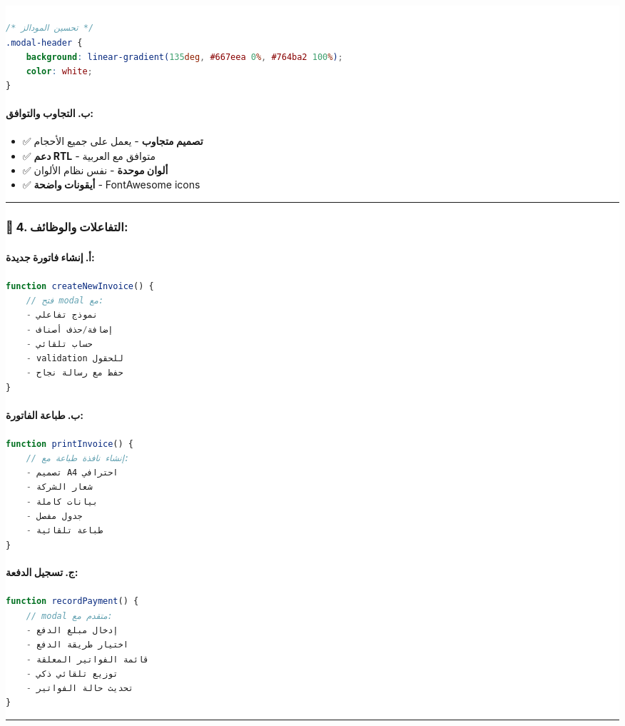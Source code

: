 ```css

/* تحسين المودالز */
.modal-header {
    background: linear-gradient(135deg, #667eea 0%, #764ba2 100%);
    color: white;
}
```

#### **ب. التجاوب والتوافق:**
- ✅ **تصميم متجاوب** - يعمل على جميع الأحجام
- ✅ **دعم RTL** - متوافق مع العربية
- ✅ **ألوان موحدة** - نفس نظام الألوان
- ✅ **أيقونات واضحة** - FontAwesome icons

---

### **🔄 4. التفاعلات والوظائف:**

#### **أ. إنشاء فاتورة جديدة:**
```javascript
function createNewInvoice() {
    // فتح modal مع:
    - نموذج تفاعلي
    - إضافة/حذف أصناف
    - حساب تلقائي
    - validation للحقول
    - حفظ مع رسالة نجاح
}
```

#### **ب. طباعة الفاتورة:**
```javascript
function printInvoice() {
    // إنشاء نافذة طباعة مع:
    - تصميم A4 احترافي
    - شعار الشركة
    - بيانات كاملة
    - جدول مفصل
    - طباعة تلقائية
}
```

#### **ج. تسجيل الدفعة:**
```javascript
function recordPayment() {
    // modal متقدم مع:
    - إدخال مبلغ الدفع
    - اختيار طريقة الدفع
    - قائمة الفواتير المعلقة
    - توزيع تلقائي ذكي
    - تحديث حالة الفواتير
}
```

---